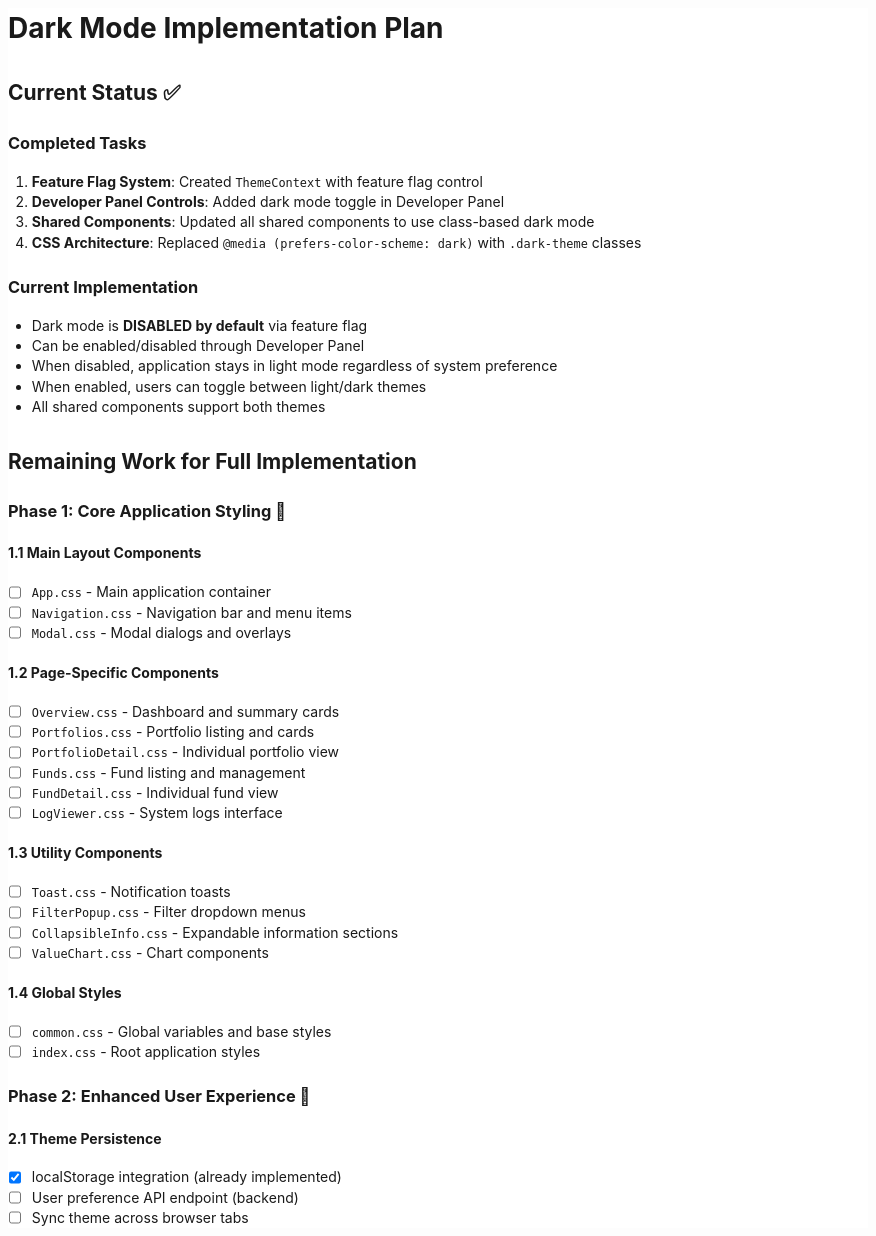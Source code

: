 # Dark Mode Implementation Plan

## Current Status ✅

### Completed Tasks
1. **Feature Flag System**: Created `ThemeContext` with feature flag control
2. **Developer Panel Controls**: Added dark mode toggle in Developer Panel
3. **Shared Components**: Updated all shared components to use class-based dark mode
4. **CSS Architecture**: Replaced `@media (prefers-color-scheme: dark)` with `.dark-theme` classes

### Current Implementation
- Dark mode is **DISABLED by default** via feature flag
- Can be enabled/disabled through Developer Panel
- When disabled, application stays in light mode regardless of system preference
- When enabled, users can toggle between light/dark themes
- All shared components support both themes

## Remaining Work for Full Implementation

### Phase 1: Core Application Styling 🔄

#### 1.1 Main Layout Components
- [ ] `App.css` - Main application container
- [ ] `Navigation.css` - Navigation bar and menu items
- [ ] `Modal.css` - Modal dialogs and overlays

#### 1.2 Page-Specific Components
- [ ] `Overview.css` - Dashboard and summary cards
- [ ] `Portfolios.css` - Portfolio listing and cards
- [ ] `PortfolioDetail.css` - Individual portfolio view
- [ ] `Funds.css` - Fund listing and management
- [ ] `FundDetail.css` - Individual fund view
- [ ] `LogViewer.css` - System logs interface

#### 1.3 Utility Components
- [ ] `Toast.css` - Notification toasts
- [ ] `FilterPopup.css` - Filter dropdown menus
- [ ] `CollapsibleInfo.css` - Expandable information sections
- [ ] `ValueChart.css` - Chart components

#### 1.4 Global Styles
- [ ] `common.css` - Global variables and base styles
- [ ] `index.css` - Root application styles

### Phase 2: Enhanced User Experience 🚀

#### 2.1 Theme Persistence
- [x] localStorage integration (already implemented)
- [ ] User preference API endpoint (backend)
- [ ] Sync theme across browser tabs
